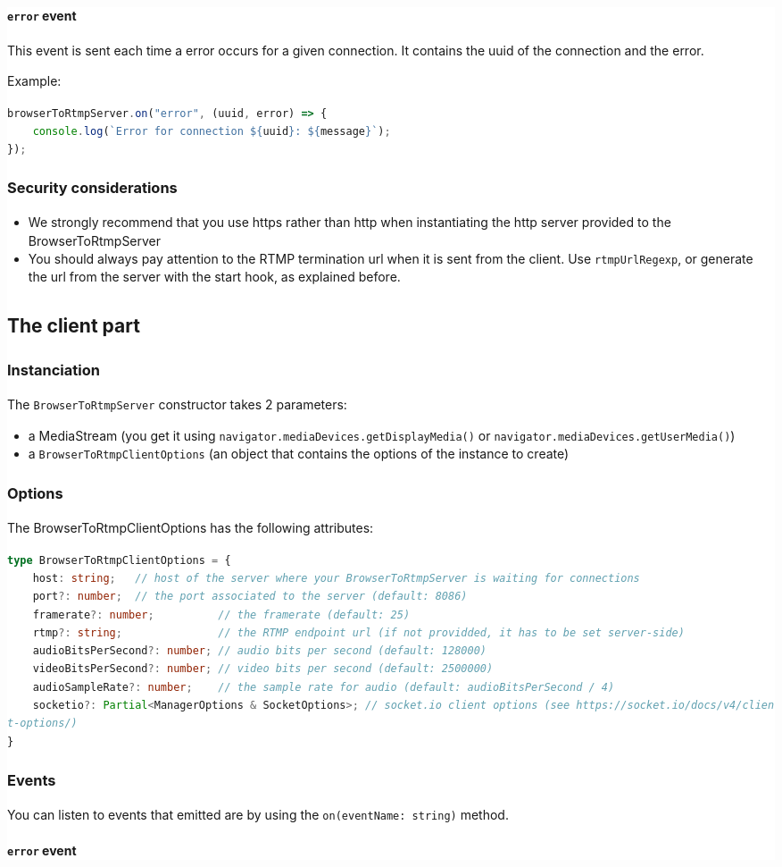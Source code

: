 #### `error` event

This event is sent each time a error occurs for a given connection.  It contains the uuid of the connection and the error.


Example:
```typescript
browserToRtmpServer.on("error", (uuid, error) => {
    console.log(`Error for connection ${uuid}: ${message}`);
});
```

### Security considerations

- We strongly recommend that you use https rather than http when instantiating the http server provided to the BrowserToRtmpServer
- You should always pay attention to the RTMP termination url when it is sent from the client. Use `rtmpUrlRegexp`, or generate the url from the server with the start hook, as explained before.

## The client part


### Instanciation

The `BrowserToRtmpServer` constructor takes 2 parameters: 
- a MediaStream (you get it using `navigator.mediaDevices.getDisplayMedia()` or `navigator.mediaDevices.getUserMedia()`)
- a `BrowserToRtmpClientOptions` (an object that contains the options of the instance to create)


### Options 

The BrowserToRtmpClientOptions has the following attributes:

```typescript
type BrowserToRtmpClientOptions = {
    host: string;   // host of the server where your BrowserToRtmpServer is waiting for connections
    port?: number;  // the port associated to the server (default: 8086)
    framerate?: number;          // the framerate (default: 25)
    rtmp?: string;               // the RTMP endpoint url (if not providded, it has to be set server-side)
    audioBitsPerSecond?: number; // audio bits per second (default: 128000)
    videoBitsPerSecond?: number; // video bits per second (default: 2500000)
    audioSampleRate?: number;    // the sample rate for audio (default: audioBitsPerSecond / 4)
    socketio?: Partial<ManagerOptions & SocketOptions>; // socket.io client options (see https://socket.io/docs/v4/client-options/)
}
```

### Events

You can listen to events that emitted are by using the `on(eventName: string)` method.

#### `error` event

